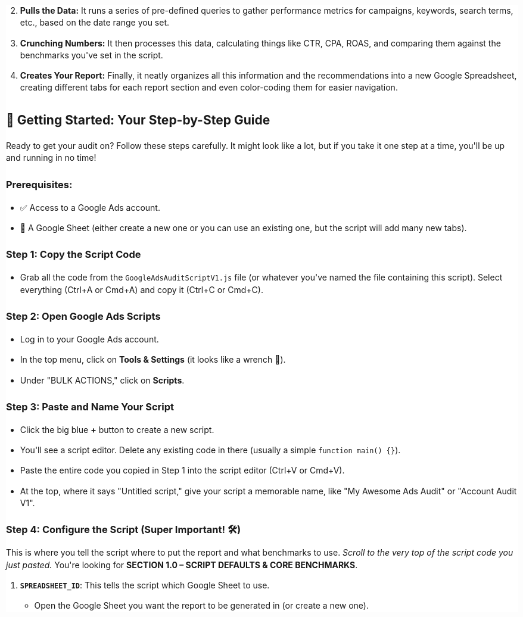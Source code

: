 2.  **Pulls the Data:** It runs a series of pre-defined queries to gather performance metrics for campaigns, keywords, search terms, etc., based on the date range you set.

3.  **Crunching Numbers:** It then processes this data, calculating things like CTR, CPA, ROAS, and comparing them against the benchmarks you've set in the script.

4.  **Creates Your Report:** Finally, it neatly organizes all this information and the recommendations into a new Google Spreadsheet, creating different tabs for each report section and even color-coding them for easier navigation.

## 🚀 Getting Started: Your Step-by-Step Guide

Ready to get your audit on? Follow these steps carefully. It might look like a lot, but if you take it one step at a time, you'll be up and running in no time\!

### Prerequisites:

  * ✅ Access to a Google Ads account.

  * 📄 A Google Sheet (either create a new one or you can use an existing one, but the script will add many new tabs).

### Step 1: Copy the Script Code

  * Grab all the code from the `GoogleAdsAuditScriptV1.js` file (or whatever you've named the file containing this script). Select everything (Ctrl+A or Cmd+A) and copy it (Ctrl+C or Cmd+C).

### Step 2: Open Google Ads Scripts

  * Log in to your Google Ads account.

  * In the top menu, click on **Tools & Settings** (it looks like a wrench 🔧).

  * Under "BULK ACTIONS," click on **Scripts**.

### Step 3: Paste and Name Your Script

  * Click the big blue **+** button to create a new script.

  * You'll see a script editor. Delete any existing code in there (usually a simple `function main() {}`).

  * Paste the entire code you copied in Step 1 into the script editor (Ctrl+V or Cmd+V).

  * At the top, where it says "Untitled script," give your script a memorable name, like "My Awesome Ads Audit" or "Account Audit V1".

### Step 4: Configure the Script (Super Important\! 🛠️)

This is where you tell the script where to put the report and what benchmarks to use.
*Scroll to the very top of the script code you just pasted.* You're looking for **SECTION 1.0 – SCRIPT DEFAULTS & CORE BENCHMARKS**.

1.  **`SPREADSHEET_ID`**: This tells the script which Google Sheet to use.

      * Open the Google Sheet you want the report to be generated in (or create a new one).
